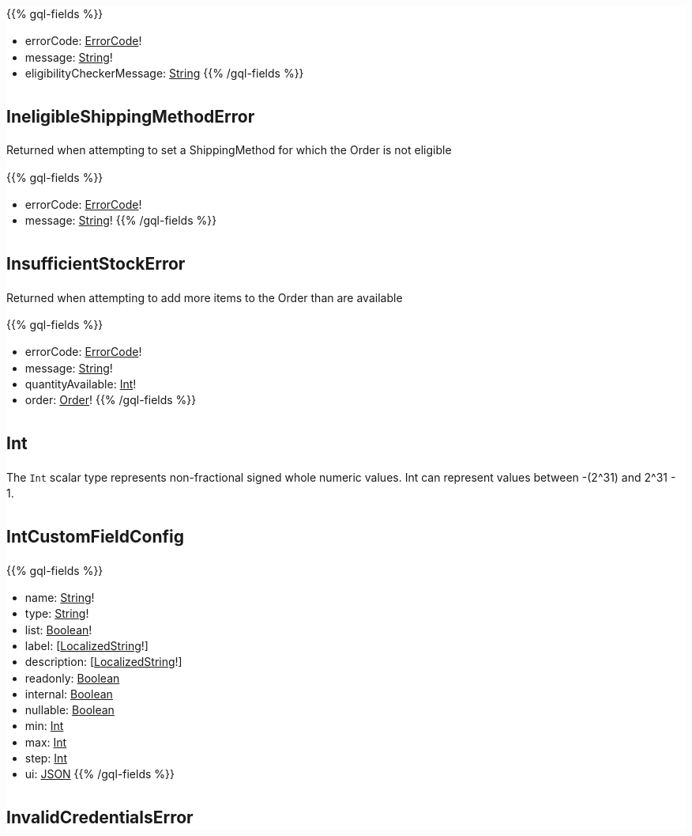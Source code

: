 {{% gql-fields %}}
 * errorCode: [ErrorCode](/docs/graphql-api/shop/enums#errorcode)!
 * message: [String](/docs/graphql-api/shop/object-types#string)!
 * eligibilityCheckerMessage: [String](/docs/graphql-api/shop/object-types#string)
{{% /gql-fields %}}


## IneligibleShippingMethodError

Returned when attempting to set a ShippingMethod for which the Order is not eligible

{{% gql-fields %}}
 * errorCode: [ErrorCode](/docs/graphql-api/shop/enums#errorcode)!
 * message: [String](/docs/graphql-api/shop/object-types#string)!
{{% /gql-fields %}}


## InsufficientStockError

Returned when attempting to add more items to the Order than are available

{{% gql-fields %}}
 * errorCode: [ErrorCode](/docs/graphql-api/shop/enums#errorcode)!
 * message: [String](/docs/graphql-api/shop/object-types#string)!
 * quantityAvailable: [Int](/docs/graphql-api/shop/object-types#int)!
 * order: [Order](/docs/graphql-api/shop/object-types#order)!
{{% /gql-fields %}}


## Int

The `Int` scalar type represents non-fractional signed whole numeric values. Int can represent values between -(2^31) and 2^31 - 1.

## IntCustomFieldConfig

{{% gql-fields %}}
 * name: [String](/docs/graphql-api/shop/object-types#string)!
 * type: [String](/docs/graphql-api/shop/object-types#string)!
 * list: [Boolean](/docs/graphql-api/shop/object-types#boolean)!
 * label: [[LocalizedString](/docs/graphql-api/shop/object-types#localizedstring)!]
 * description: [[LocalizedString](/docs/graphql-api/shop/object-types#localizedstring)!]
 * readonly: [Boolean](/docs/graphql-api/shop/object-types#boolean)
 * internal: [Boolean](/docs/graphql-api/shop/object-types#boolean)
 * nullable: [Boolean](/docs/graphql-api/shop/object-types#boolean)
 * min: [Int](/docs/graphql-api/shop/object-types#int)
 * max: [Int](/docs/graphql-api/shop/object-types#int)
 * step: [Int](/docs/graphql-api/shop/object-types#int)
 * ui: [JSON](/docs/graphql-api/shop/object-types#json)
{{% /gql-fields %}}


## InvalidCredentialsError
